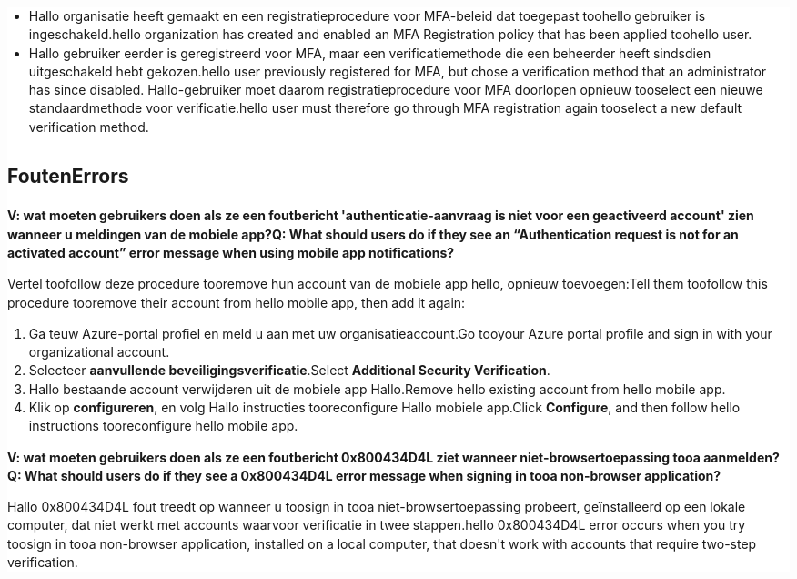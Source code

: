 - <span data-ttu-id="c6b25-244">Hallo organisatie heeft gemaakt en een registratieprocedure voor MFA-beleid dat toegepast toohello gebruiker is ingeschakeld.</span><span class="sxs-lookup"><span data-stu-id="c6b25-244">hello organization has created and enabled an MFA Registration policy that has been applied toohello user.</span></span>
- <span data-ttu-id="c6b25-245">Hallo gebruiker eerder is geregistreerd voor MFA, maar een verificatiemethode die een beheerder heeft sindsdien uitgeschakeld hebt gekozen.</span><span class="sxs-lookup"><span data-stu-id="c6b25-245">hello user previously registered for MFA, but chose a verification method that an administrator has since disabled.</span></span> <span data-ttu-id="c6b25-246">Hallo-gebruiker moet daarom registratieprocedure voor MFA doorlopen opnieuw tooselect een nieuwe standaardmethode voor verificatie.</span><span class="sxs-lookup"><span data-stu-id="c6b25-246">hello user must therefore go through MFA registration again tooselect a new default verification method.</span></span>


## <a name="errors"></a><span data-ttu-id="c6b25-247">Fouten</span><span class="sxs-lookup"><span data-stu-id="c6b25-247">Errors</span></span>
<span data-ttu-id="c6b25-248">**V: wat moeten gebruikers doen als ze een foutbericht 'authenticatie-aanvraag is niet voor een geactiveerd account' zien wanneer u meldingen van de mobiele app?**</span><span class="sxs-lookup"><span data-stu-id="c6b25-248">**Q: What should users do if they see an “Authentication request is not for an activated account” error message when using mobile app notifications?**</span></span>

<span data-ttu-id="c6b25-249">Vertel toofollow deze procedure tooremove hun account van de mobiele app hello, opnieuw toevoegen:</span><span class="sxs-lookup"><span data-stu-id="c6b25-249">Tell them toofollow this procedure tooremove their account from hello mobile app, then add it again:</span></span>

1. <span data-ttu-id="c6b25-250">Ga te[uw Azure-portal profiel](https://account.activedirectory.windowsazure.com/profile/) en meld u aan met uw organisatieaccount.</span><span class="sxs-lookup"><span data-stu-id="c6b25-250">Go too[your Azure portal profile](https://account.activedirectory.windowsazure.com/profile/) and sign in with your organizational account.</span></span>
2. <span data-ttu-id="c6b25-251">Selecteer **aanvullende beveiligingsverificatie**.</span><span class="sxs-lookup"><span data-stu-id="c6b25-251">Select **Additional Security Verification**.</span></span>
3. <span data-ttu-id="c6b25-252">Hallo bestaande account verwijderen uit de mobiele app Hallo.</span><span class="sxs-lookup"><span data-stu-id="c6b25-252">Remove hello existing account from hello mobile app.</span></span>
4. <span data-ttu-id="c6b25-253">Klik op **configureren**, en volg Hallo instructies tooreconfigure Hallo mobiele app.</span><span class="sxs-lookup"><span data-stu-id="c6b25-253">Click **Configure**, and then follow hello instructions tooreconfigure hello mobile app.</span></span>

<span data-ttu-id="c6b25-254">**V: wat moeten gebruikers doen als ze een foutbericht 0x800434D4L ziet wanneer niet-browsertoepassing tooa aanmelden?**</span><span class="sxs-lookup"><span data-stu-id="c6b25-254">**Q: What should users do if they see a 0x800434D4L error message when signing in tooa non-browser application?**</span></span>

<span data-ttu-id="c6b25-255">Hallo 0x800434D4L fout treedt op wanneer u toosign in tooa niet-browsertoepassing probeert, geïnstalleerd op een lokale computer, dat niet werkt met accounts waarvoor verificatie in twee stappen.</span><span class="sxs-lookup"><span data-stu-id="c6b25-255">hello 0x800434D4L error occurs when you try toosign in tooa non-browser application, installed on a local computer, that doesn't work with accounts that require two-step verification.</span></span>
